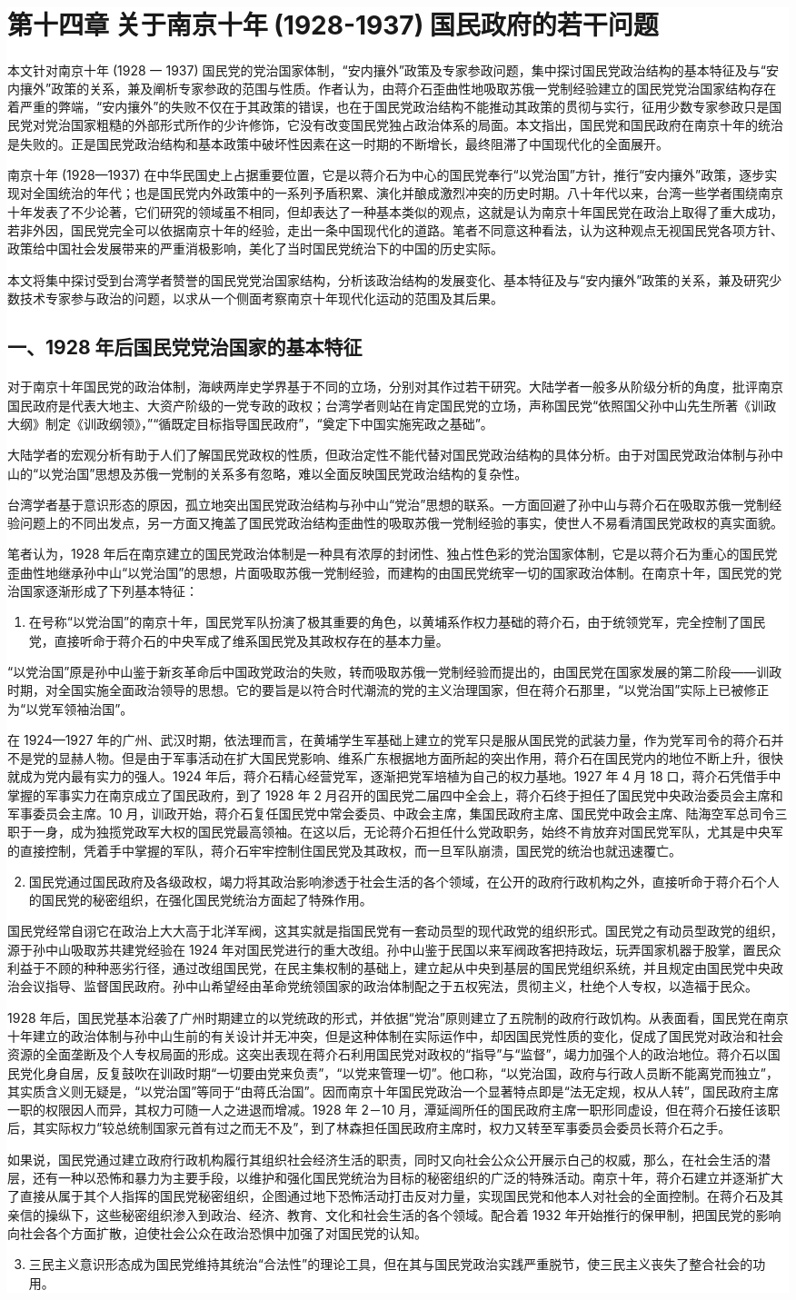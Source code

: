 # 第十四章 关于南京十年 (1928-1937) 国民政府的若干问题

本文针对南京十年 (1928 一 1937) 国民党的党治国家体制，“安内攘外”政策及专家参政问题，集中探讨国民党政治结构的基本特征及与“安内攘外”政策的关系，兼及阐析专家参政的范围与性质。作者认为，由蒋介石歪曲性地吸取苏俄一党制经验建立的国民党党治国家结构存在着严重的弊端，“安内攘外”的失败不仅在于其政策的错误，也在于国民党政治结构不能推动其政策的贯彻与实行，征用少数专家参政只是国民党对党治国家粗糙的外部形式所作的少许修饰，它没有改变国民党独占政治体系的局面。本文指出，国民党和国民政府在南京十年的统治是失败的。正是国民党政治结构和基本政策中破坏性因素在这一时期的不断增长，最终阻滞了中国现代化的全面展开。

南京十年 (1928—1937) 在中华民国史上占据重要位置，它是以蒋介石为中心的国民党奉行“以党治国”方针，推行“安内攘外”政策，逐步实现对全国统治的年代；也是国民党内外政策中的一系列予盾积累、演化并酿成激烈冲突的历史时期。八十年代以来，台湾一些学者围绕南京十年发表了不少论著，它们研究的领域虽不相同，但却表达了一种基本类似的观点，这就是认为南京十年国民党在政治上取得了重大成功，若非外因，国民党完全可以依据南京十年的经验，走出一条中国现代化的道路。笔者不同意这种看法，认为这种观点无视国民党各项方针、政策给中国社会发展带来的严重消极影响，美化了当时国民党统治下的中国的历史实际。

本文将集中探讨受到台湾学者赞誉的国民党党治国家结构，分析该政治结构的发展变化、基本特征及与“安内攘外”政策的关系，兼及研究少数技术专家参与政治的问题，以求从一个侧面考察南京十年现代化运动的范围及其后果。

## 一、1928 年后国民党党治国家的基本特征

对于南京十年国民党的政治体制，海峡两岸史学界基于不同的立场，分别对其作过若干研究。大陆学者一般多从阶级分析的角度，批评南京国民政府是代表大地主、大资产阶级的一党专政的政权；台湾学者则站在肯定国民党的立场，声称国民党“依照国父孙中山先生所著《训政大纲》制定《训政纲领》，”“循既定目标指导国民政府”，“奠定下中国实施宪政之基础”。

大陆学者的宏观分析有助于人们了解国民党政权的性质，但政治定性不能代替对国民党政治结构的具体分析。由于对国民党政治体制与孙中山的“以党治国”思想及苏俄一党制的关系多有忽略，难以全面反映国民党政治结构的复杂性。

台湾学者基于意识形态的原因，孤立地突出国民党政治结构与孙中山“党治”思想的联系。一方面回避了孙中山与蒋介石在吸取苏俄一党制经验问题上的不同出发点，另一方面又掩盖了国民党政治结构歪曲性的吸取苏俄一党制经验的事实，使世人不易看清国民党政权的真实面貌。

笔者认为，1928 年后在南京建立的国民党政治体制是一种具有浓厚的封闭性、独占性色彩的党治国家体制，它是以蒋介石为重心的国民党歪曲性地继承孙中山“以党治国”的思想，片面吸取苏俄一党制经验，而建构的由国民党统宰一切的国家政治体制。在南京十年，国民党的党治国家逐渐形成了下列基本特征：

1. 在号称“以党治国”的南京十年，国民党军队扮演了极其重要的角色，以黄埔系作权力基础的蒋介石，由于统领党军，完全控制了国民党，直接听命于蒋介石的中央军成了维系国民党及其政权存在的基本力量。

“以党治国”原是孙中山鉴于新亥革命后中国政党政治的失败，转而吸取苏俄一党制经验而提出的，由国民党在国家发展的第二阶段——训政时期，对全国实施全面政治领导的思想。它的要旨是以符合时代潮流的党的主义治理国家，但在蒋介石那里，“以党治国”实际上已被修正为“以党军领袖治国”。

在 1924—1927 年的广州、武汉时期，依法理而言，在黄埔学生军基础上建立的党军只是服从国民党的武装力量，作为党军司令的蒋介石并不是党的显赫人物。但是由于军事活动在扩大国民党影响、维系广东根据地方面所起的突出作用，蒋介石在国民党内的地位不断上升，很快就成为党内最有实力的强人。1924 年后，蒋介石精心经营党军，逐渐把党军培植为自己的权力基地。1927 年 4 月 18 口，蒋介石凭借手中掌握的军事实力在南京成立了国民政府，到了 1928 年 2 月召开的国民党二届四中全会上，蒋介石终于担任了国民党中央政治委员会主席和军事委员会主席。10 月，训政开始，蒋介石复任国民党中常会委员、中政会主席，集国民政府主席、国民党中政会主席、陆海空军总司令三职于一身，成为独揽党政军大权的国民党最高领袖。在这以后，无论蒋介石担任什么党政职务，始终不肯放弃对国民党军队，尤其是中央军的直接控制，凭着手中掌握的军队，蒋介石牢牢控制住国民党及其政权，而一旦军队崩溃，国民党的统治也就迅速覆亡。

2. 国民党通过国民政府及各级政权，竭力将其政治影响渗透于社会生活的各个领域，在公开的政府行政机构之外，直接听命于蒋介石个人的国民党的秘密组织，在强化国民党统治方面起了特殊作用。

国民党经常自诩它在政治上大大高于北洋军阀，这其实就是指国民党有一套动员型的现代政党的组织形式。国民党之有动员型政党的组织，源于孙中山吸取苏共建党经验在 1924 年对国民党进行的重大改组。孙中山鉴于民国以来军阀政客把持政坛，玩弄国家机器于股掌，置民众利益于不顾的种种恶劣行径，通过改组国民党，在民主集权制的基础上，建立起从中央到基层的国民党组织系统，并且规定由国民党中央政治会议指导、监督国民政府。孙中山希望经由革命党统领国家的政治体制配之于五权宪法，贯彻主义，杜绝个人专权，以造福于民众。

1928 年后，国民党基本沿袭了广州时期建立的以党统政的形式，并依据“党治”原则建立了五院制的政府行政饥构。从表面看，国民党在南京十年建立的政治体制与孙中山生前的有关设计并无冲突，但是这种体制在实际运作中，却因国民党性质的变化，促成了国民党对政治和社会资源的全面垄断及个人专权局面的形成。这突出表现在蒋介石利用国民党对政权的“指导”与“监督”，竭力加强个人的政治地位。蒋介石以国民党化身自居，反复鼓吹在训政时期“一切要由党来负责”，“以党来管理一切”。他口称，“以党治国，政府与行政人员断不能离党而独立”，其实质含义则无疑是，“以党治国”等同于“由蒋氏治国”。因而南京十年国民党政治一个显著特点即是“法无定规，权从人转”，国民政府主席一职的权限因人而异，其权力可随一人之进退而增减。1928 年 2－10 月，潭延闿所任的国民政府主席一职形同虚设，但在蒋介石接任该职后，其实际权力“较总统制国家元首有过之而无不及”，到了林森担任国民政府主席时，权力又转至军事委员会委员长蒋介石之手。

如果说，国民党通过建立政府行政机构履行其组织社会经济生活的职责，同时又向社会公众公开展示白己的权威，那么，在社会生活的潜层，还有一种以恐怖和暴力为主要手段，以维护和强化国民党统治为目标的秘密组织的广泛的特殊活动。南京十年，蒋介石建立并逐渐扩大了直接从属于其个人指挥的国民党秘密组织，企图通过地下恐怖活动打击反对力量，实现国民党和他本人对社会的全面控制。在蒋介石及其亲信的操纵下，这些秘密组织渗入到政治、经济、教育、文化和社会生活的各个领域。配合着 1932 年开始推行的保甲制，把国民党的影响向社会各个方面扩散，迫使社会公众在政治恐惧中加强了对国民党的认知。

3. 三民主义意识形态成为国民党维持其统治“合法性”的理论工具，但在其与国民党政治实践严重脱节，使三民主义丧失了整合社会的功用。

